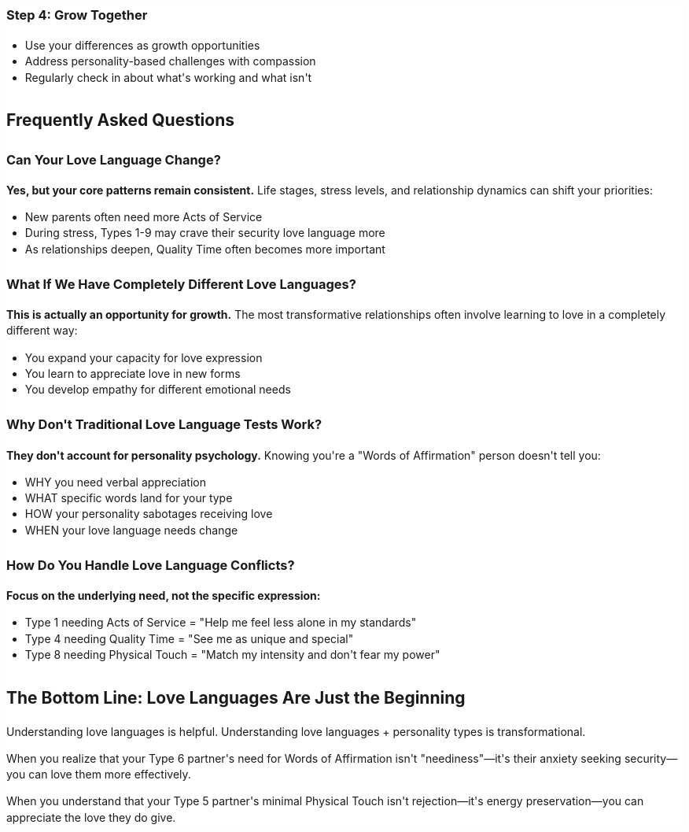 ### Step 4: Grow Together

- Use your differences as growth opportunities
- Address personality-based challenges with compassion
- Regularly check in about what's working and what isn't

## Frequently Asked Questions

### Can Your Love Language Change?

**Yes, but your core patterns remain consistent.** Life stages, stress levels, and relationship dynamics can shift your priorities:

- New parents often need more Acts of Service
- During stress, Types 1-9 may crave their security love language more
- As relationships deepen, Quality Time often becomes more important

### What If We Have Completely Different Love Languages?

**This is actually an opportunity for growth.** The most transformative relationships often involve learning to love in a completely different way:

- You expand your capacity for love expression
- You learn to appreciate love in new forms
- You develop empathy for different emotional needs

### Why Don't Traditional Love Language Tests Work?

**They don't account for personality psychology.** Knowing you're a "Words of Affirmation" person doesn't tell you:

- WHY you need verbal appreciation
- WHAT specific words land for your type
- HOW your personality sabotages receiving love
- WHEN your love language needs change

### How Do You Handle Love Language Conflicts?

**Focus on the underlying need, not the specific expression:**

- Type 1 needing Acts of Service = "Help me feel less alone in my standards"
- Type 4 needing Quality Time = "See me as unique and special"
- Type 8 needing Physical Touch = "Match my intensity and don't fear my power"

## The Bottom Line: Love Languages Are Just the Beginning

Understanding love languages is helpful. Understanding love languages + personality types is transformational.

When you realize that your Type 6 partner's need for Words of Affirmation isn't "neediness"—it's their anxiety seeking security—you can love them more effectively.

When you understand that your Type 5 partner's minimal Physical Touch isn't rejection—it's energy preservation—you can appreciate the love they do give.
